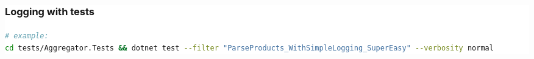 

### Logging with tests

```bash
# example:
cd tests/Aggregator.Tests && dotnet test --filter "ParseProducts_WithSimpleLogging_SuperEasy" --verbosity normal
```